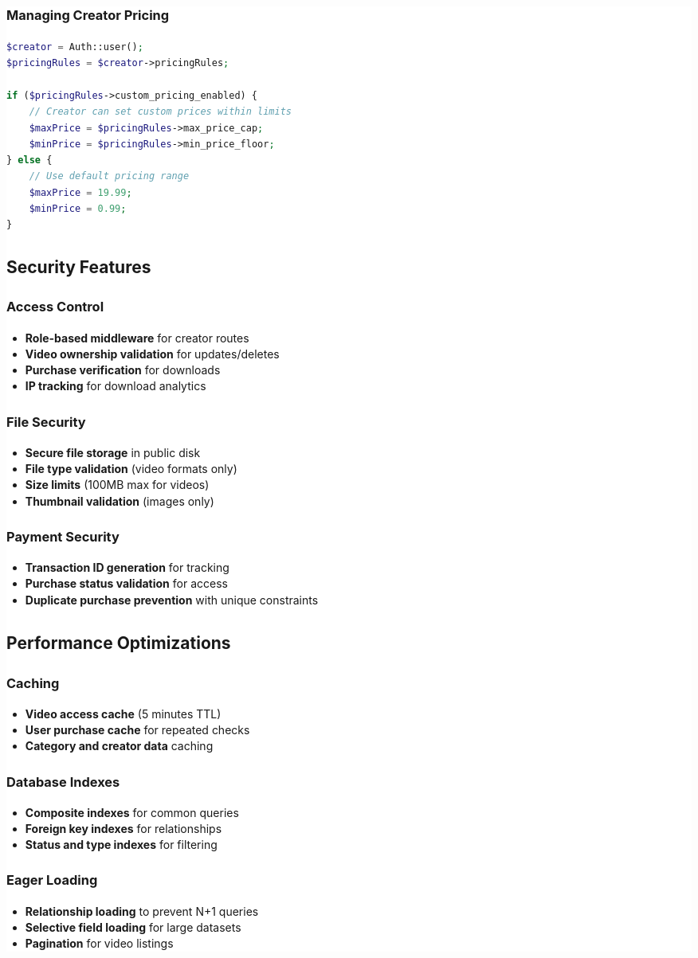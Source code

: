 ### Managing Creator Pricing
```php
$creator = Auth::user();
$pricingRules = $creator->pricingRules;

if ($pricingRules->custom_pricing_enabled) {
    // Creator can set custom prices within limits
    $maxPrice = $pricingRules->max_price_cap;
    $minPrice = $pricingRules->min_price_floor;
} else {
    // Use default pricing range
    $maxPrice = 19.99;
    $minPrice = 0.99;
}
```

## Security Features

### Access Control
- **Role-based middleware** for creator routes
- **Video ownership validation** for updates/deletes
- **Purchase verification** for downloads
- **IP tracking** for download analytics

### File Security
- **Secure file storage** in public disk
- **File type validation** (video formats only)
- **Size limits** (100MB max for videos)
- **Thumbnail validation** (images only)

### Payment Security
- **Transaction ID generation** for tracking
- **Purchase status validation** for access
- **Duplicate purchase prevention** with unique constraints

## Performance Optimizations

### Caching
- **Video access cache** (5 minutes TTL)
- **User purchase cache** for repeated checks
- **Category and creator data** caching

### Database Indexes
- **Composite indexes** for common queries
- **Foreign key indexes** for relationships
- **Status and type indexes** for filtering

### Eager Loading
- **Relationship loading** to prevent N+1 queries
- **Selective field loading** for large datasets
- **Pagination** for video listings
